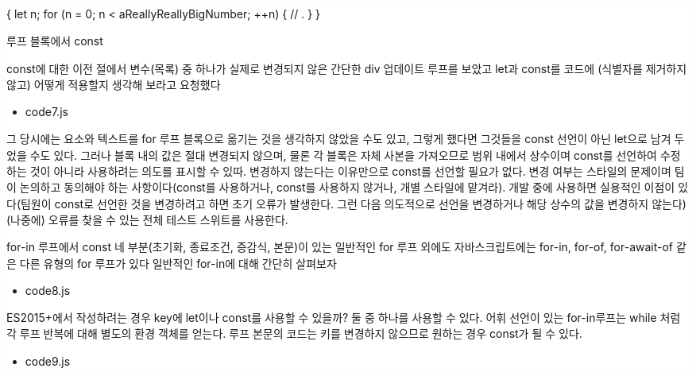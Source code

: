 {
let n;
for (n = 0; n < aReallyReallyBigNumber; ++n) {
// .
}
}

루프 블록에서 const

const에 대한 이전 절에서 변수(목록) 중 하나가 실제로 변경되지 않은 간단한 div 업데이트 루프를 보았고
let과 const를 코드에 (식별자를 제거하지 않고) 어떻게 적용할지 생각해 보라고 요청했다

- code7.js

그 당시에는 요소와 텍스트를 for 루프 블록으로 옮기는 것을 생각하지 않았을 수도 있고,
그렇게 했다면 그것들을 const 선언이 아닌 let으로 남겨 두었을 수도 있다.
그러나 블록 내의 값은 절대 변경되지 않으며, 물론 각 블록은 자체 사본을 가져오므로
범위 내에서 상수이며 const를 선언하여 수정하는 것이 아니라 사용하려는 의도를 표시할 수 있따.
변경하지 않는다는 이유만으로 const를 선언할 필요가 없다.
변경 여부는 스타일의 문제이며 팀이 논의하고 동의해야 하는 사항이다(const를 사용하거나, const를 사용하지 않거나, 개별 스타일에 맡겨라).
개발 중에 사용하면 실용적인 이점이 있다(팀원이 const로 선언한 것을 변경하려고 하면 초기 오류가 발생한다. 그런 다음 의도적으로 선언을 변경하거나 해당 상수의 값을 변경하지 않는다)
(나중에) 오류를 찾을 수 있는 전체 테스트 스위트를 사용한다.

for-in 루프에서 const
네 부분(초기화, 종료조건, 증감식, 본문)이 있는 일반적인 for 루프 외에도 자바스크립트에는 for-in, for-of, for-await-of 같은 다른 유형의 for 루프가 있다
일반적인 for-in에 대해 간단히 살펴보자

- code8.js

ES2015+에서 작성하려는 경우 key에 let이나 const를 사용할 수 있을까?
둘 중 하나를 사용할 수 있다. 어휘 선언이 있는 for-in루프는 while 처럼 각 루프 반복에 대해 별도의 환경 객체를 얻는다.
루프 본문의 코드는 키를 변경하지 않으므로 원하는 경우 const가 될 수 있다.

- code9.js
